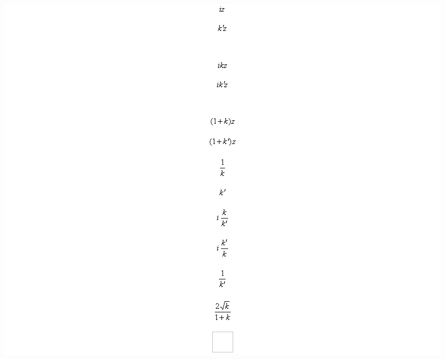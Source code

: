   <p class=MsoNormal align=center style='text-align:center'><sub><span
  lang=EN-US style='font-size:10.5pt'><img width=16 height=17
  src="res/17e9d95da129bdd93c34fb6cc6aaaa52_5749_files/image234.gif"
  u1:shapes="_x0000_i1158"></span></sub></p>
  <p class=MsoNormal align=center style='text-align:center'><sub><span
  lang=EN-US style='font-size:10.5pt'><img width=23 height=19
  src="res/17e9d95da129bdd93c34fb6cc6aaaa52_5749_files/image236.gif"
  u1:shapes="_x0000_i1159"></span></sub></p>
  <p class=MsoNormal align=center style='text-align:center'><span lang=EN-US>&nbsp;</span></p>
  <p class=MsoNormal align=center style='text-align:center'><sub><span
  lang=EN-US style='font-size:10.5pt'><img width=23 height=19
  src="res/17e9d95da129bdd93c34fb6cc6aaaa52_5749_files/image238.gif"
  u1:shapes="_x0000_i1160"></span></sub></p>
  <p class=MsoNormal align=center style='text-align:center'><sub><span
  lang=EN-US style='font-size:10.5pt'><img width=27 height=19
  src="res/17e9d95da129bdd93c34fb6cc6aaaa52_5749_files/image240.gif"
  u1:shapes="_x0000_i1161"></span></sub></p>
  <p class=MsoNormal align=center style='text-align:center'><span lang=EN-US>&nbsp;</span></p>
  <p class=MsoNormal align=center style='text-align:center'><sub><span
  lang=EN-US style='font-size:10.5pt'><img width=53 height=21
  src="res/17e9d95da129bdd93c34fb6cc6aaaa52_5749_files/image242.gif"
  u1:shapes="_x0000_i1162"></span></sub></p>
  <p class=MsoNormal align=center style='text-align:center'><sub><span
  lang=EN-US style='font-size:10.5pt'><img width=57 height=21
  src="res/17e9d95da129bdd93c34fb6cc6aaaa52_5749_files/image244.gif"
  u1:shapes="_x0000_i1163"></span></sub></p>
  </td>
  <td width=80 valign=top style='width:60.0pt;border-top:none;border-left:none;
  border-bottom:solid windowtext 1.0pt;border-right:solid windowtext 1.0pt;
  padding:0mm 5.4pt 0mm 5.4pt'>
  <p class=MsoNormal align=center style='text-align:center'><sub><span
  lang=EN-US style='font-size:10.5pt'><img width=16 height=41
  src="res/17e9d95da129bdd93c34fb6cc6aaaa52_5749_files/image246.gif"
  u1:shapes="_x0000_i1164"></span></sub></p>
  <p class=MsoNormal align=center style='text-align:center'><sub><span
  lang=EN-US style='font-size:10.5pt'><img width=17 height=19
  src="res/17e9d95da129bdd93c34fb6cc6aaaa52_5749_files/image248.gif"
  u1:shapes="_x0000_i1165"></span></sub></p>
  <p class=MsoNormal align=center style='text-align:center'><sub><span
  lang=EN-US style='font-size:10.5pt'><img width=27 height=41
  src="res/17e9d95da129bdd93c34fb6cc6aaaa52_5749_files/image250.gif"
  u1:shapes="_x0000_i1166"></span></sub></p>
  <p class=MsoNormal align=center style='text-align:center'><sub><span
  lang=EN-US style='font-size:10.5pt'><img width=27 height=41
  src="res/17e9d95da129bdd93c34fb6cc6aaaa52_5749_files/image252.gif"
  u1:shapes="_x0000_i1167"></span></sub></p>
  <p class=MsoNormal align=center style='text-align:center'><sub><span
  lang=EN-US style='font-size:10.5pt'><img width=20 height=41
  src="res/17e9d95da129bdd93c34fb6cc6aaaa52_5749_files/image254.gif"
  u1:shapes="_x0000_i1168"></span></sub></p>
  <p class=MsoNormal align=center style='text-align:center'><sub><span
  lang=EN-US style='font-size:10.5pt'><img width=37 height=45
  src="res/17e9d95da129bdd93c34fb6cc6aaaa52_5749_files/image256.gif"
  u1:shapes="_x0000_i1169"></span></sub></p>
  <p class=MsoNormal align=center style='text-align:center'><sub><span
  lang=EN-US style='font-size:10.5pt'><img width=41 height=41